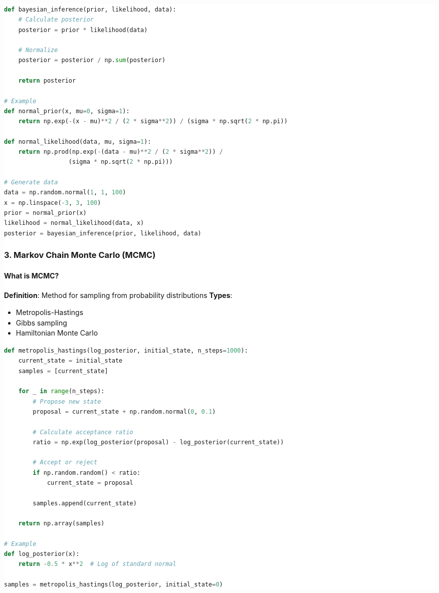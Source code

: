 ```python
def bayesian_inference(prior, likelihood, data):
    # Calculate posterior
    posterior = prior * likelihood(data)
    
    # Normalize
    posterior = posterior / np.sum(posterior)
    
    return posterior

# Example
def normal_prior(x, mu=0, sigma=1):
    return np.exp(-(x - mu)**2 / (2 * sigma**2)) / (sigma * np.sqrt(2 * np.pi))

def normal_likelihood(data, mu, sigma=1):
    return np.prod(np.exp(-(data - mu)**2 / (2 * sigma**2)) / 
                  (sigma * np.sqrt(2 * np.pi)))

# Generate data
data = np.random.normal(1, 1, 100)
x = np.linspace(-3, 3, 100)
prior = normal_prior(x)
likelihood = normal_likelihood(data, x)
posterior = bayesian_inference(prior, likelihood, data)
```

### 3. Markov Chain Monte Carlo (MCMC)

#### What is MCMC?
**Definition**: Method for sampling from probability distributions
**Types**:
- Metropolis-Hastings
- Gibbs sampling
- Hamiltonian Monte Carlo

```python
def metropolis_hastings(log_posterior, initial_state, n_steps=1000):
    current_state = initial_state
    samples = [current_state]
    
    for _ in range(n_steps):
        # Propose new state
        proposal = current_state + np.random.normal(0, 0.1)
        
        # Calculate acceptance ratio
        ratio = np.exp(log_posterior(proposal) - log_posterior(current_state))
        
        # Accept or reject
        if np.random.random() < ratio:
            current_state = proposal
        
        samples.append(current_state)
    
    return np.array(samples)

# Example
def log_posterior(x):
    return -0.5 * x**2  # Log of standard normal

samples = metropolis_hastings(log_posterior, initial_state=0)
```
